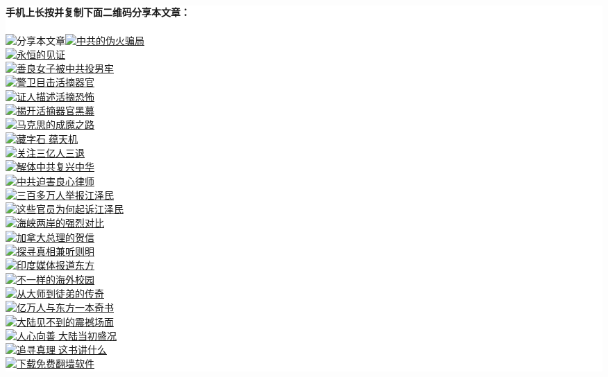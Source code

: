 <strong>手机上长按并复制下面二维码分享本文章：</strong><br><br><img src="https://chart.apis.google.com/chart?cht=qr&chs=240x240&choe=UTF-8&chld=M|2&chl=https://github.com/19920513/djy/blob/master/gb/10/3/18/n2848590.md%231" title="分享本文章"></td><td VALIGN=TOP><a href="https://github.com/19920513/djy/blob/master/gb/16/1/21/n4622075.md?dfh#1" target="_blank"><img src="https://raw.githubusercontent.com/19920513/djy/master/gb/300/wei-f1.jpg" title="中共的伪火骗局"  alt="中共的伪火骗局"></a><br><a href="https://github.com/19920513/www/blob/master/README.md?dfh#9" target="_blank"><img src="https://raw.githubusercontent.com/19920513/djy/master/gb/300/yong-h.jpg" title="永恒的见证"  alt="永恒的见证"></a><br><a href="https://github.com/19920513/djy/blob/master/gb/13/9/29/n3974789.md?dfh#1" target="_blank"><img src="https://raw.githubusercontent.com/19920513/djy/master/gb/300/shang-lnz.jpg" title="善良女子被中共投男牢"  alt="善良女子被中共投男牢"></a><br><a href="https://github.com/19920513/djy/blob/master/gb/16/3/16/n4663449.md?dfh#1" target="_blank"><img src="https://raw.githubusercontent.com/19920513/djy/master/gb/300/huo-z3.jpg" title="警卫目击活摘器官"  alt="警卫目击活摘器官"></a><br><a href="https://github.com/19920513/djy/blob/master/gb/16/8/7/n8177641.md?dfh#1" target="_blank"><img src="https://raw.githubusercontent.com/19920513/djy/master/gb/300/huo-z4.jpg" title="证人描述活摘恐怖"  alt="证人描述活摘恐怖"></a><br><a href="https://github.com/19920513/djy/blob/master/gb/10/4/19/n2881569.md?dfh#1" target="_blank"><img src="https://raw.githubusercontent.com/19920513/djy/master/gb/300/huo-z1.jpg" title="揭开活摘器官黑幕"  alt="揭开活摘器官黑幕"></a><br><a href="https://github.com/19920513/djy/blob/master/gb/10/11/7/n3077476.md?dfh#1" target="_blank"><img src="https://raw.githubusercontent.com/19920513/djy/master/gb/300/ma-ks.jpg" title="马克思的成魔之路"  alt="马克思的成魔之路"></a><br><a href="https://github.com/19920513/djy/blob/master/gb/14/6/9/n4173977.md?dfh#1" target="_blank"><img src="https://raw.githubusercontent.com/19920513/djy/master/gb/300/chang-zs.jpg" title="藏字石 蕴天机"  alt="藏字石 蕴天机"></a><br><a href="https://github.com/19920513/djy/blob/master/gb/18/5/10/n10381511.md?dfh#1" target="_blank"><img src="https://raw.githubusercontent.com/19920513/djy/master/gb/300/st1.jpg" title="关注三亿人三退"  alt="关注三亿人三退"></a><br><a href="https://github.com/19920513/djy/blob/master/gb/18/3/21/n10237682.md?dfh#1" target="_blank"><img src="https://raw.githubusercontent.com/19920513/djy/master/gb/300/jie-t.jpg" title="解体中共复兴中华"  alt="解体中共复兴中华"></a><br><a href="https://github.com/19920513/djy/blob/master/gb/9/2/9/n2422991.md?dfh#1" target="_blank"><img src="https://raw.githubusercontent.com/19920513/djy/master/gb/300/gao-zs.jpg" title="中共迫害良心律师"  alt="中共迫害良心律师"></a><br><a href="https://github.com/19920513/djy/blob/master/gb/18/12/9/n10900044.md?dfh#1" target="_blank"><img src="https://raw.githubusercontent.com/19920513/djy/master/gb/300/sj1.jpg" title="三百多万人举报江泽民"  alt="三百多万人举报江泽民"></a><br><a href="https://github.com/19920513/djy/blob/master/gb/18/8/28/n10672014.md?dfh#1" target="_blank"><img src="https://raw.githubusercontent.com/19920513/djy/master/gb/300/sj2.jpg" title="这些官员为何起诉江泽民"  alt="这些官员为何起诉江泽民"></a><br><a href="https://github.com/19920513/djy/blob/master/gb/8/12/18/n2367165.md?dfh#1" target="_blank"><img src="https://raw.githubusercontent.com/19920513/djy/master/gb/300/liangan.jpg" title="海峡两岸的强烈对比"  alt="海峡两岸的强烈对比"></a><br><a href="https://github.com/19920513/djy/blob/master/gb/15/12/10/n4593139.md?dfh#1" target="_blank"><img src="https://raw.githubusercontent.com/19920513/djy/master/gb/300/jia-ndzl.jpg" title="加拿大总理的贺信"  alt="加拿大总理的贺信"></a><br><a href="https://github.com/19920513/djy/blob/master/gb/11/6/17/n3289382.md?dfh#1" target="_blank"><img src="https://raw.githubusercontent.com/19920513/djy/master/gb/300/xiao-wd.jpg" title="探寻真相兼听则明"  alt="探寻真相兼听则明"></a><br><a href="https://github.com/19920513/djy/blob/master/gb/18/10/27/n10812623.md?dfh#1" target="_blank"><img src="https://raw.githubusercontent.com/19920513/djy/master/gb/300/yindu.jpg" title="印度媒体报道东方"  alt="印度媒体报道东方"></a><br><a href="https://github.com/19920513/djy/blob/master/gb/18/6/9/n10469652.md?dfh#1" target="_blank"><img src="https://raw.githubusercontent.com/19920513/djy/master/gb/300/xie-j.jpg" title="不一样的海外校园"  alt="不一样的海外校园"></a><br><a href="https://github.com/19920513/djy/blob/master/gb/7/4/5/n1669415.md?dfh#1" target="_blank"><img src="https://raw.githubusercontent.com/19920513/djy/master/gb/300/li-up.jpg" title="从大师到徒弟的传奇"  alt="从大师到徒弟的传奇"></a><br><a href="https://github.com/19920513/djy/blob/master/gb/17/5/26/n9191512.md?dfh#1" target="_blank"><img src="https://raw.githubusercontent.com/19920513/djy/master/gb/300/zfl2.jpg" title="亿万人与东方一本奇书"  alt="亿万人与东方一本奇书"></a><br><a href="https://github.com/19920513/djy/blob/master/gb/13/11/27/n4020290.md?dfh#1" target="_blank"><img src="https://raw.githubusercontent.com/19920513/djy/master/gb/300/zhen-h.jpg" title="大陆见不到的震撼场面"  alt="大陆见不到的震撼场面"></a><br><a href="https://github.com/19920513/djy/blob/master/gb/15/7/17/n4482910.md?dfh#1" target="_blank"><img src="https://raw.githubusercontent.com/19920513/djy/master/gb/300/dalu-sk.jpg" title="人心向善 大陆当初盛况"  alt="人心向善 大陆当初盛况"></a><br><a href="https://github.com/19920513/djy/blob/master/gb/19/1/5/n10955468.md?dfh#1" target="_blank"><img src="https://raw.githubusercontent.com/19920513/djy/master/gb/300/zfl1.jpg" title="追寻真理 这书讲什么"  alt="追寻真理 这书讲什么"></a><br><a href="https://github.com/19920513/www/blob/master/README.md?dfh#1" target="_blank"><img src="https://raw.githubusercontent.com/19920513/djy/master/gb/300/fq1.jpg" title="下载免费翻墙软件"  alt="下载免费翻墙软件"></a><br></td></tr></table>
